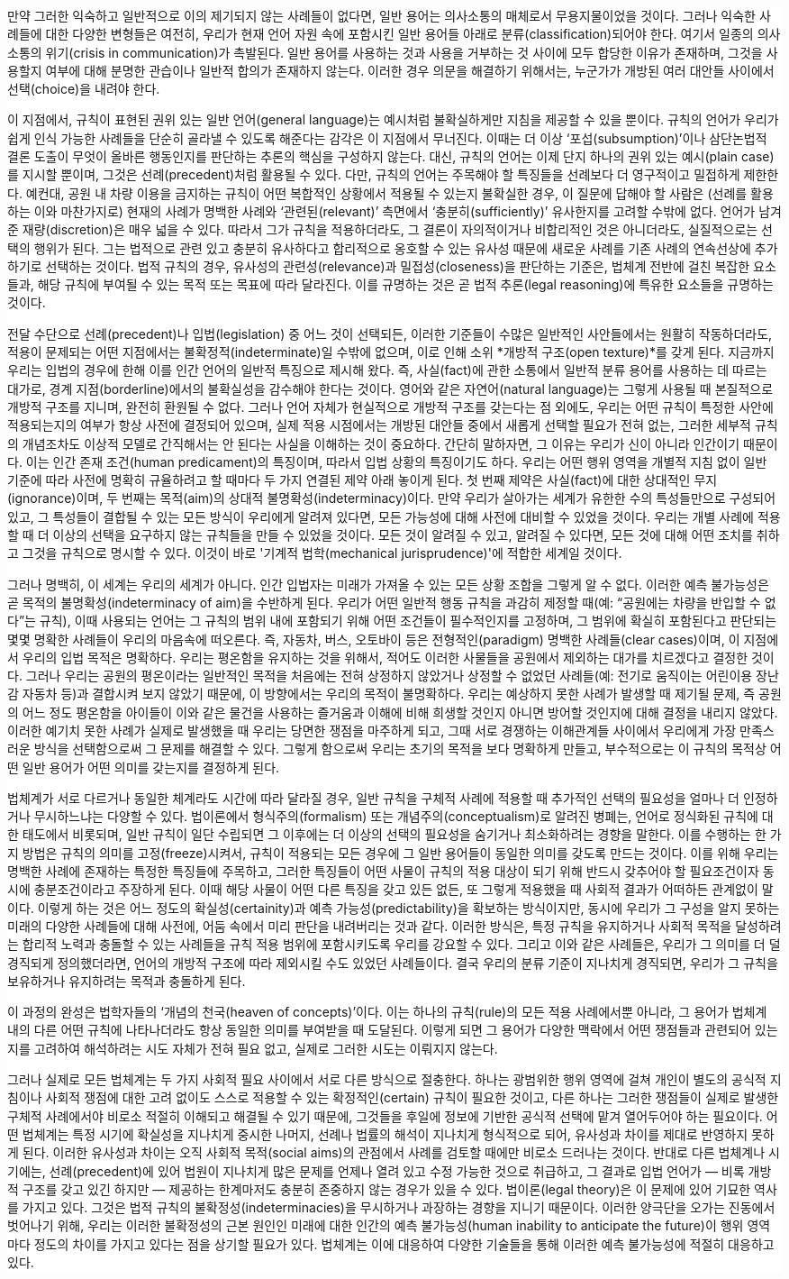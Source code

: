 만약 그러한 익숙하고 일반적으로 이의 제기되지 않는 사례들이 없다면, 일반 용어는 의사소통의 매체로서 무용지물이었을 것이다. 그러나 익숙한 사례들에 대한 다양한 변형들은 여전히, 우리가 현재 언어 자원 속에 포함시킨 일반 용어들 아래로 분류(classification)되어야 한다. 여기서 일종의 의사소통의 위기(crisis in communication)가 촉발된다. 일반 용어를 사용하는 것과 사용을 거부하는 것 사이에 모두 합당한 이유가 존재하며, 그것을 사용할지 여부에 대해 분명한 관습이나 일반적 합의가 존재하지 않는다. 이러한 경우 의문을 해결하기 위해서는, 누군가가 개방된 여러 대안들 사이에서 선택(choice)을 내려야 한다.

이 지점에서, 규칙이 표현된 권위 있는 일반 언어(general language)는 예시처럼 불확실하게만 지침을 제공할 수 있을 뿐이다. 규칙의 언어가 우리가 쉽게 인식 가능한 사례들을 단순히 골라낼 수 있도록 해준다는 감각은 이 지점에서 무너진다. 이때는 더 이상 ‘포섭(subsumption)’이나 삼단논법적 결론 도출이 무엇이 올바른 행동인지를 판단하는 추론의 핵심을 구성하지 않는다. 대신, 규칙의 언어는 이제 단지 하나의 권위 있는 예시(plain case)를 지시할 뿐이며, 그것은 선례(precedent)처럼 활용될 수 있다. 다만, 규칙의 언어는 주목해야 할 특징들을 선례보다 더 영구적이고 밀접하게 제한한다. 예컨대, 공원 내 차량 이용을 금지하는 규칙이 어떤 복합적인 상황에서 적용될 수 있는지 불확실한 경우, 이 질문에 답해야 할 사람은 (선례를 활용하는 이와 마찬가지로) 현재의 사례가 명백한 사례와 ‘관련된(relevant)’ 측면에서 ‘충분히(sufficiently)’ 유사한지를 고려할 수밖에 없다. 언어가 남겨준 재량(discretion)은 매우 넓을 수 있다. 따라서 그가 규칙을 적용하더라도, 그 결론이 자의적이거나 비합리적인 것은 아니더라도, 실질적으로는 선택의 행위가 된다. 그는 법적으로 관련 있고 충분히 유사하다고 합리적으로 옹호할 수 있는 유사성 때문에 새로운 사례를 기존 사례의 연속선상에 추가하기로 선택하는 것이다. 법적 규칙의 경우, 유사성의 관련성(relevance)과 밀접성(closeness)을 판단하는 기준은, 법체계 전반에 걸친 복잡한 요소들과, 해당 규칙에 부여될 수 있는 목적 또는 목표에 따라 달라진다. 이를 규명하는 것은 곧 법적 추론(legal reasoning)에 특유한 요소들을 규명하는 것이다.

전달 수단으로 선례(precedent)나 입법(legislation) 중 어느 것이 선택되든, 이러한 기준들이 수많은 일반적인 사안들에서는 원활히 작동하더라도, 적용이 문제되는 어떤 지점에서는 불확정적(indeterminate)일 수밖에 없으며, 이로 인해 소위 *개방적 구조(open texture)*를 갖게 된다. 지금까지 우리는 입법의 경우에 한해 이를 인간 언어의 일반적 특징으로 제시해 왔다. 즉, 사실(fact)에 관한 소통에서 일반적 분류 용어를 사용하는 데 따르는 대가로, 경계 지점(borderline)에서의 불확실성을 감수해야 한다는 것이다. 영어와 같은 자연어(natural language)는 그렇게 사용될 때 본질적으로 개방적 구조를 지니며, 완전히 환원될 수 없다. 그러나 언어 자체가 현실적으로 개방적 구조를 갖는다는 점 외에도, 우리는 어떤 규칙이 특정한 사안에 적용되는지의 여부가 항상 사전에 결정되어 있으며, 실제 적용 시점에서는 개방된 대안들 중에서 새롭게 선택할 필요가 전혀 없는, 그러한 세부적 규칙의 개념조차도 이상적 모델로 간직해서는 안 된다는 사실을 이해하는 것이 중요하다. 간단히 말하자면, 그 이유는 우리가 신이 아니라 인간이기 때문이다. 이는 인간 존재 조건(human predicament)의 특징이며, 따라서 입법 상황의 특징이기도 하다. 우리는 어떤 행위 영역을 개별적 지침 없이 일반 기준에 따라 사전에 명확히 규율하려고 할 때마다 두 가지 연결된 제약 아래 놓이게 된다. 첫 번째 제약은 사실(fact)에 대한 상대적인 무지(ignorance)이며, 두 번째는 목적(aim)의 상대적 불명확성(indeterminacy)이다. 만약 우리가 살아가는 세계가 유한한 수의 특성들만으로 구성되어 있고, 그 특성들이 결합될 수 있는 모든 방식이 우리에게 알려져 있다면, 모든 가능성에 대해 사전에 대비할 수 있었을 것이다. 우리는 개별 사례에 적용할 때 더 이상의 선택을 요구하지 않는 규칙들을 만들 수 있었을 것이다. 모든 것이 알려질 수 있고, 알려질 수 있다면, 모든 것에 대해 어떤 조치를 취하고 그것을 규칙으로 명시할 수 있다. 이것이 바로 '기계적 법학(mechanical jurisprudence)'에 적합한 세계일 것이다.

그러나 명백히, 이 세계는 우리의 세계가 아니다. 인간 입법자는 미래가 가져올 수 있는 모든 상황 조합을 그렇게 알 수 없다. 이러한 예측 불가능성은 곧 목적의 불명확성(indeterminacy of aim)을 수반하게 된다. 우리가 어떤 일반적 행동 규칙을 과감히 제정할 때(예: “공원에는 차량을 반입할 수 없다”는 규칙), 이때 사용되는 언어는 그 규칙의 범위 내에 포함되기 위해 어떤 조건들이 필수적인지를 고정하며, 그 범위에 확실히 포함된다고 판단되는 몇몇 명확한 사례들이 우리의 마음속에 떠오른다. 즉, 자동차, 버스, 오토바이 등은 전형적인(paradigm) 명백한 사례들(clear cases)이며, 이 지점에서 우리의 입법 목적은 명확하다. 우리는 평온함을 유지하는 것을 위해서, 적어도 이러한 사물들을 공원에서 제외하는 대가를 치르겠다고 결정한 것이다. 그러나 우리는 공원의 평온이라는 일반적인 목적을 처음에는 전혀 상정하지 않았거나 상정할 수 없었던 사례들(예: 전기로 움직이는 어린이용 장난감 자동차 등)과 결합시켜 보지 않았기 때문에, 이 방향에서는 우리의 목적이 불명확하다. 우리는 예상하지 못한 사례가 발생할 때 제기될 문제, 즉 공원의 어느 정도 평온함을 아이들이 이와 같은 물건을 사용하는 즐거움과 이해에 비해 희생할 것인지 아니면 방어할 것인지에 대해 결정을 내리지 않았다. 이러한 예기치 못한 사례가 실제로 발생했을 때 우리는 당면한 쟁점을 마주하게 되고, 그때 서로 경쟁하는 이해관계들 사이에서 우리에게 가장 만족스러운 방식을 선택함으로써 그 문제를 해결할 수 있다. 그렇게 함으로써 우리는 초기의 목적을 보다 명확하게 만들고, 부수적으로는 이 규칙의 목적상 어떤 일반 용어가 어떤 의미를 갖는지를 결정하게 된다.

법체계가 서로 다르거나 동일한 체계라도 시간에 따라 달라질 경우, 일반 규칙을 구체적 사례에 적용할 때 추가적인 선택의 필요성을 얼마나 더 인정하거나 무시하느냐는 다양할 수 있다. 법이론에서 형식주의(formalism) 또는 개념주의(conceptualism)로 알려진 병폐는, 언어로 정식화된 규칙에 대한 태도에서 비롯되며, 일반 규칙이 일단 수립되면 그 이후에는 더 이상의 선택의 필요성을 숨기거나 최소화하려는 경향을 말한다. 이를 수행하는 한 가지 방법은 규칙의 의미를 고정(freeze)시켜서, 규칙이 적용되는 모든 경우에 그 일반 용어들이 동일한 의미를 갖도록 만드는 것이다. 이를 위해 우리는 명백한 사례에 존재하는 특정한 특징들에 주목하고, 그러한 특징들이 어떤 사물이 규칙의 적용 대상이 되기 위해 반드시 갖추어야 할 필요조건이자 동시에 충분조건이라고 주장하게 된다. 이때 해당 사물이 어떤 다른 특징을 갖고 있든 없든, 또 그렇게 적용했을 때 사회적 결과가 어떠하든 관계없이 말이다. 이렇게 하는 것은 어느 정도의 확실성(certainity)과 예측 가능성(predictability)을 확보하는 방식이지만, 동시에 우리가 그 구성을 알지 못하는 미래의 다양한 사례들에 대해 사전에, 어둠 속에서 미리 판단을 내려버리는 것과 같다. 이러한 방식은, 특정 규칙을 유지하거나 사회적 목적을 달성하려는 합리적 노력과 충돌할 수 있는 사례들을 규칙 적용 범위에 포함시키도록 우리를 강요할 수 있다. 그리고 이와 같은 사례들은, 우리가 그 의미를 더 덜 경직되게 정의했더라면, 언어의 개방적 구조에 따라 제외시킬 수도 있었던 사례들이다. 결국 우리의 분류 기준이 지나치게 경직되면, 우리가 그 규칙을 보유하거나 유지하려는 목적과 충돌하게 된다.

이 과정의 완성은 법학자들의 ‘개념의 천국(heaven of concepts)’이다. 이는 하나의 규칙(rule)의 모든 적용 사례에서뿐 아니라, 그 용어가 법체계 내의 다른 어떤 규칙에 나타나더라도 항상 동일한 의미를 부여받을 때 도달된다. 이렇게 되면 그 용어가 다양한 맥락에서 어떤 쟁점들과 관련되어 있는지를 고려하여 해석하려는 시도 자체가 전혀 필요 없고, 실제로 그러한 시도는 이뤄지지 않는다.

그러나 실제로 모든 법체계는 두 가지 사회적 필요 사이에서 서로 다른 방식으로 절충한다. 하나는 광범위한 행위 영역에 걸쳐 개인이 별도의 공식적 지침이나 사회적 쟁점에 대한 고려 없이도 스스로 적용할 수 있는 확정적인(certain) 규칙이 필요한 것이고, 다른 하나는 그러한 쟁점들이 실제로 발생한 구체적 사례에서야 비로소 적절히 이해되고 해결될 수 있기 때문에, 그것들을 후일에 정보에 기반한 공식적 선택에 맡겨 열어두어야 하는 필요이다. 어떤 법체계는 특정 시기에 확실성을 지나치게 중시한 나머지, 선례나 법률의 해석이 지나치게 형식적으로 되어, 유사성과 차이를 제대로 반영하지 못하게 된다. 이러한 유사성과 차이는 오직 사회적 목적(social aims)의 관점에서 사례를 검토할 때에만 비로소 드러나는 것이다. 반대로 다른 법체계나 시기에는, 선례(precedent)에 있어 법원이 지나치게 많은 문제를 언제나 열려 있고 수정 가능한 것으로 취급하고, 그 결과로 입법 언어가 — 비록 개방적 구조를 갖고 있긴 하지만 — 제공하는 한계마저도 충분히 존중하지 않는 경우가 있을 수 있다. 법이론(legal theory)은 이 문제에 있어 기묘한 역사를 가지고 있다. 그것은 법적 규칙의 불확정성(indeterminacies)을 무시하거나 과장하는 경향을 지니기 때문이다. 이러한 양극단을 오가는 진동에서 벗어나기 위해, 우리는 이러한 불확정성의 근본 원인인 미래에 대한 인간의 예측 불가능성(human inability to anticipate the future)이 행위 영역마다 정도의 차이를 가지고 있다는 점을 상기할 필요가 있다. 법체계는 이에 대응하여 다양한 기술들을 통해 이러한 예측 불가능성에 적절히 대응하고 있다.
